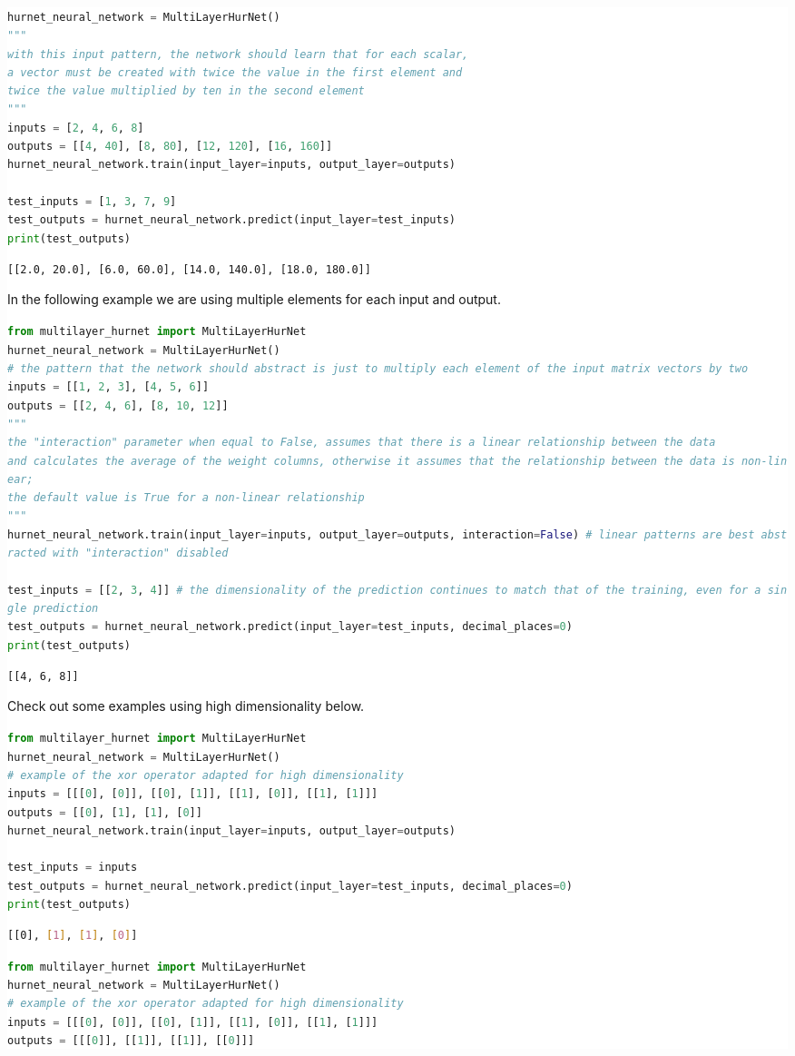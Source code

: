 ```python
hurnet_neural_network = MultiLayerHurNet()
"""
with this input pattern, the network should learn that for each scalar,
a vector must be created with twice the value in the first element and
twice the value multiplied by ten in the second element
"""
inputs = [2, 4, 6, 8]
outputs = [[4, 40], [8, 80], [12, 120], [16, 160]]
hurnet_neural_network.train(input_layer=inputs, output_layer=outputs)

test_inputs = [1, 3, 7, 9]
test_outputs = hurnet_neural_network.predict(input_layer=test_inputs)
print(test_outputs)
```
```bash
[[2.0, 20.0], [6.0, 60.0], [14.0, 140.0], [18.0, 180.0]]
```
In the following example we are using multiple elements for each input and output.
```python
from multilayer_hurnet import MultiLayerHurNet
hurnet_neural_network = MultiLayerHurNet()
# the pattern that the network should abstract is just to multiply each element of the input matrix vectors by two
inputs = [[1, 2, 3], [4, 5, 6]]
outputs = [[2, 4, 6], [8, 10, 12]]
"""
the "interaction" parameter when equal to False, assumes that there is a linear relationship between the data
and calculates the average of the weight columns, otherwise it assumes that the relationship between the data is non-linear;
the default value is True for a non-linear relationship
"""
hurnet_neural_network.train(input_layer=inputs, output_layer=outputs, interaction=False) # linear patterns are best abstracted with "interaction" disabled

test_inputs = [[2, 3, 4]] # the dimensionality of the prediction continues to match that of the training, even for a single prediction
test_outputs = hurnet_neural_network.predict(input_layer=test_inputs, decimal_places=0)
print(test_outputs)
```
```bash
[[4, 6, 8]]
```
Check out some examples using high dimensionality below.
```python
from multilayer_hurnet import MultiLayerHurNet
hurnet_neural_network = MultiLayerHurNet()
# example of the xor operator adapted for high dimensionality
inputs = [[[0], [0]], [[0], [1]], [[1], [0]], [[1], [1]]]
outputs = [[0], [1], [1], [0]]
hurnet_neural_network.train(input_layer=inputs, output_layer=outputs)

test_inputs = inputs
test_outputs = hurnet_neural_network.predict(input_layer=test_inputs, decimal_places=0)
print(test_outputs)
```
```bash
[[0], [1], [1], [0]]
```
```python
from multilayer_hurnet import MultiLayerHurNet
hurnet_neural_network = MultiLayerHurNet()
# example of the xor operator adapted for high dimensionality
inputs = [[[0], [0]], [[0], [1]], [[1], [0]], [[1], [1]]]
outputs = [[[0]], [[1]], [[1]], [[0]]]
```